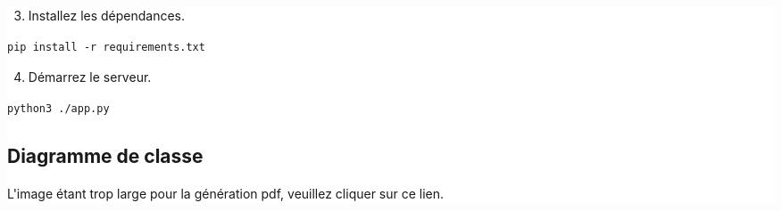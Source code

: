 3. Installez les dépendances.

```shell
pip install -r requirements.txt
```

4. Démarrez le serveur.
```shell
python3 ./app.py
```

## Diagramme de classe

L'image étant trop large pour la génération pdf, veuillez cliquer sur ce lien.
